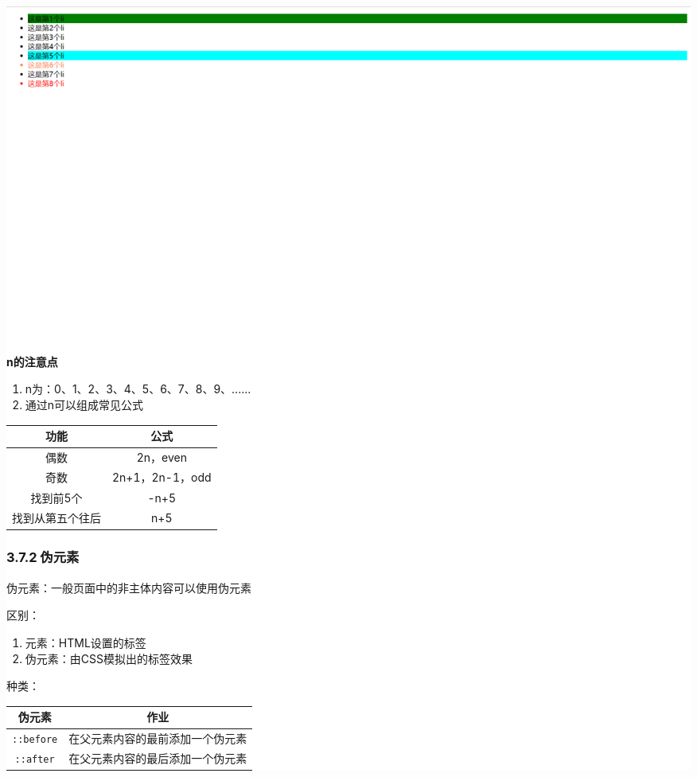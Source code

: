 ![](img\结构伪类选择器.png)

**n的注意点**

1. n为：0、1、2、3、4、5、6、7、8、9、......
2. 通过n可以组成常见公式

| 功能       | 公式            |
|:--------:|:-------------:|
| 偶数       | 2n，even       |
| 奇数       | 2n+1，2n-1，odd |
| 找到前5个    | -n+5          |
| 找到从第五个往后 | n+5           |

### 3.7.2 伪元素

伪元素：一般页面中的非主体内容可以使用伪元素

区别：

1. 元素：HTML设置的标签
2. 伪元素：由CSS模拟出的标签效果

种类：

| 伪元素        | 作业               |
|:----------:|:----------------:|
| `::before` | 在父元素内容的最前添加一个伪元素 |
| `::after`  | 在父元素内容的最后添加一个伪元素 |
